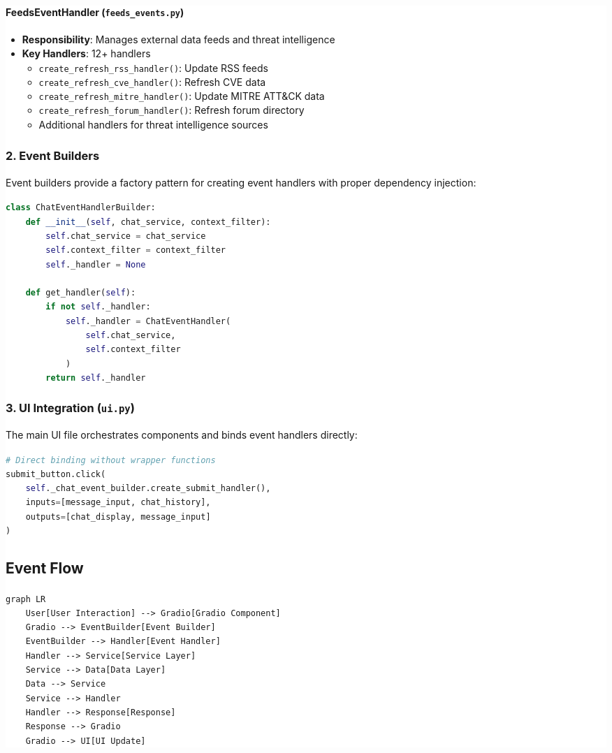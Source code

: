 #### FeedsEventHandler (`feeds_events.py`)
- **Responsibility**: Manages external data feeds and threat intelligence
- **Key Handlers**: 12+ handlers
  - `create_refresh_rss_handler()`: Update RSS feeds
  - `create_refresh_cve_handler()`: Refresh CVE data
  - `create_refresh_mitre_handler()`: Update MITRE ATT&CK data
  - `create_refresh_forum_handler()`: Refresh forum directory
  - Additional handlers for threat intelligence sources

### 2. Event Builders

Event builders provide a factory pattern for creating event handlers with proper dependency injection:

```python
class ChatEventHandlerBuilder:
    def __init__(self, chat_service, context_filter):
        self.chat_service = chat_service
        self.context_filter = context_filter
        self._handler = None
    
    def get_handler(self):
        if not self._handler:
            self._handler = ChatEventHandler(
                self.chat_service,
                self.context_filter
            )
        return self._handler
```

### 3. UI Integration (`ui.py`)

The main UI file orchestrates components and binds event handlers directly:

```python
# Direct binding without wrapper functions
submit_button.click(
    self._chat_event_builder.create_submit_handler(),
    inputs=[message_input, chat_history],
    outputs=[chat_display, message_input]
)
```

## Event Flow

```mermaid
graph LR
    User[User Interaction] --> Gradio[Gradio Component]
    Gradio --> EventBuilder[Event Builder]
    EventBuilder --> Handler[Event Handler]
    Handler --> Service[Service Layer]
    Service --> Data[Data Layer]
    Data --> Service
    Service --> Handler
    Handler --> Response[Response]
    Response --> Gradio
    Gradio --> UI[UI Update]
```
